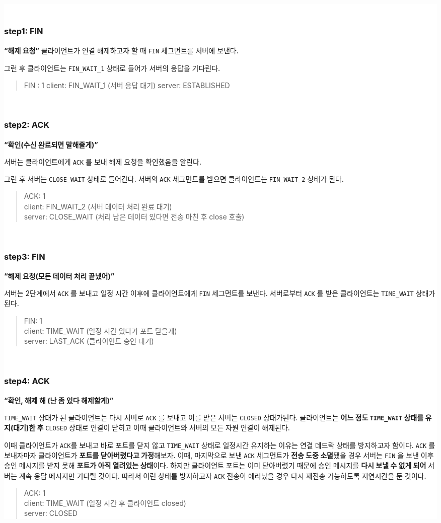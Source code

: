 <br>

### step1: FIN

**“해제 요청”**
클라이언트가 연결 해제하고자 할 때 `FIN` 세그먼트를 서버에 보낸다.

그런 후 클라이언트는 `FIN_WAIT_1` 상태로 들어가 서버의 응답을 기다린다.

> FIN : 1
> client: FIN_WAIT_1 (서버 응답 대기)
> server: ESTABLISHED
 
<br>

### step2: ACK 

**“확인(수신 완료되면 말해줄게)”**

서버는 클라이언트에게 `ACK` 를 보내 해제 요청을 확인했음을 알린다.

그런 후 서버는 `CLOSE_WAIT` 상태로 들어간다. 서버의 `ACK` 세그먼트를 받으면 클라이언트는 `FIN_WAIT_2` 상태가 된다.

> ACK: 1<br>
> client: FIN_WAIT_2 (서버 데이터 처리 완료 대기)<br>
> server: CLOSE_WAIT (처리 남은 데이터 있다면 전송 마친 후 close 호출)

<br>

### step3: FIN

**“해제 요청(모든 데이터 처리 끝냈어)”**

서버는 2단계에서 `ACK` 를 보내고 일정 시간 이후에 클라이언트에게 `FIN` 세그먼트를 보낸다. 서버로부터 `ACK` 를 받은 클라이언트는 `TIME_WAIT` 상태가된다.

> FIN: 1<br>
> client: TIME_WAIT (일정 시간 있다가 포트 닫을게)<br>
> server: LAST_ACK (클라이언트 승인 대기)

<br>

### step4: ACK

**“확인, 해제 해 (난 좀 있다 해제할게)”**

`TIME_WAIT` 상태가 된 클라이언트는 다시 서버로 `ACK` 를 보내고 이를 받은 서버는 `CLOSED` 상태가된다. 클라이언트는 **어느 정도 `TIME_WAIT` 상태를 유지(대기)한 후** `CLOSED` 상태로 연결이 닫히고 이때 클라이언트와 서버의 모든 자원 연결이 해제된다. 

이때 클라이언트가 `ACK`를 보내고 바로 포트를 닫지 않고 `TIME_WAIT` 상태로 일정시간 유지하는 이유는 연결 데드락 상태를 방지하고자 함이다. `ACK` 를 보내자마자 클라이언트가 **포트를 닫아버렸다고 가정**해보자. 이때, 마지막으로 보낸 `ACK` 세그먼트가 **전송 도중 소멸**됐을 경우 서버는 `FIN` 을 보낸 이후 승인 메시지를 받지 못해 **포트가 아직 열려있는 상태**이다. 하지만 클라이언트 포트는 이미 닫아버렸기 때문에 승인 메시지를 **다시 보낼 수 없게 되어** 서버는 계속 응답 메시지만 기다릴 것이다. 따라서 이런 상태를 방지하고자 `ACK` 전송이 에러났을 경우 다시 재전송 가능하도록 지연시간을 둔 것이다.

> ACK: 1 <br>
> client: TIME_WAIT (일정 시간 후 클라이언트 closed)<br>
> server: CLOSED<br>
